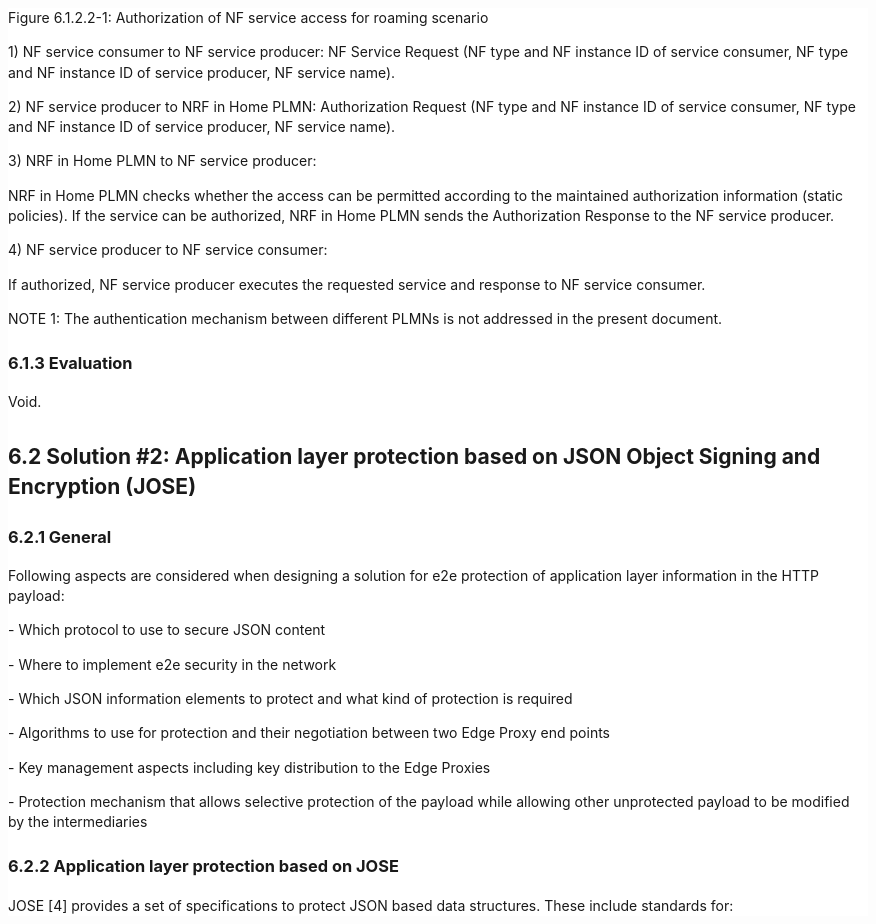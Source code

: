 Figure 6.1.2.2-1: Authorization of NF service access for roaming
scenario

1\) NF service consumer to NF service producer: NF Service Request (NF
type and NF instance ID of service consumer, NF type and NF instance ID
of service producer, NF service name).

2\) NF service producer to NRF in Home PLMN: Authorization Request (NF
type and NF instance ID of service consumer, NF type and NF instance ID
of service producer, NF service name).

3\) NRF in Home PLMN to NF service producer:

NRF in Home PLMN checks whether the access can be permitted according to
the maintained authorization information (static policies). If the
service can be authorized, NRF in Home PLMN sends the Authorization
Response to the NF service producer.

4\) NF service producer to NF service consumer:

If authorized, NF service producer executes the requested service and
response to NF service consumer.

NOTE 1: The authentication mechanism between different PLMNs is not
addressed in the present document.

### 6.1.3 Evaluation

Void.

6.2 Solution \#2: Application layer protection based on JSON Object Signing and Encryption (JOSE)
-------------------------------------------------------------------------------------------------

### 6.2.1 General

Following aspects are considered when designing a solution for e2e
protection of application layer information in the HTTP payload:

\- Which protocol to use to secure JSON content

\- Where to implement e2e security in the network

\- Which JSON information elements to protect and what kind of
protection is required

\- Algorithms to use for protection and their negotiation between two
Edge Proxy end points

\- Key management aspects including key distribution to the Edge Proxies

\- Protection mechanism that allows selective protection of the payload
while allowing other unprotected payload to be modified by the
intermediaries

### 6.2.2 Application layer protection based on JOSE

JOSE \[4\] provides a set of specifications to protect JSON based data
structures. These include standards for:
